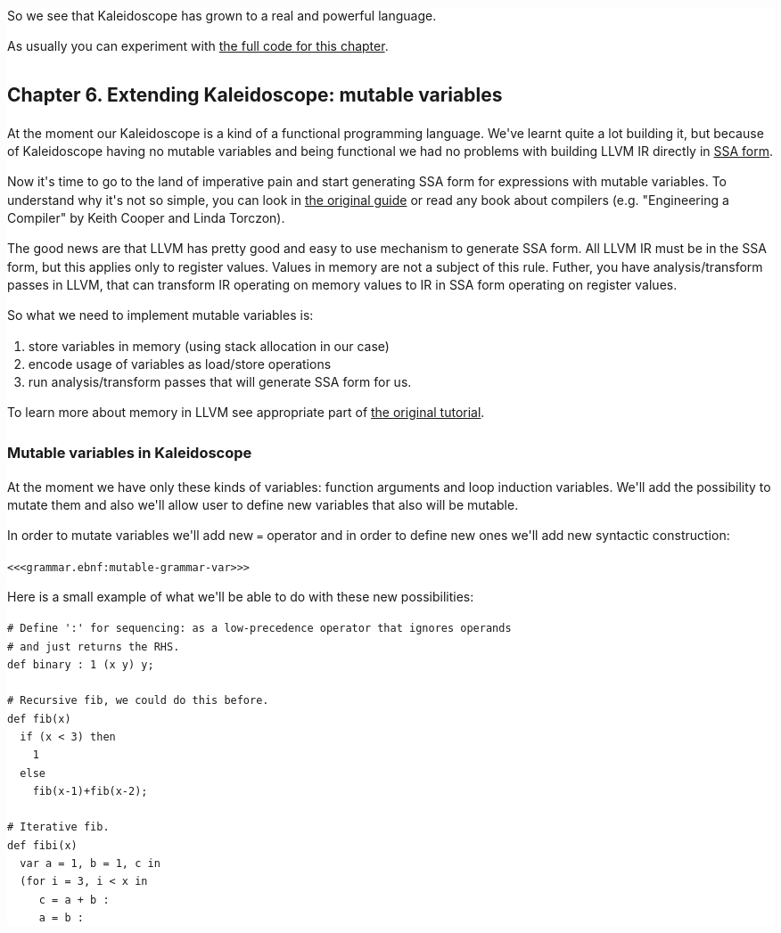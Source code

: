 So we see that Kaleidoscope has grown to a real and powerful language.

As usually you can experiment with
[the full code for this chapter](https://github.com/jauhien/iron-kaleidoscope/tree/master/chapters/5).

## Chapter 6. Extending Kaleidoscope: mutable variables

At the moment our Kaleidoscope is a kind of a functional programming language. We've learnt quite a lot
building it, but because of Kaleidoscope having no mutable variables and being functional we had
no problems with building LLVM IR directly
in [SSA form](http://en.wikipedia.org/wiki/Static_single_assignment_form).

Now it's time to go to the land of imperative pain and start generating SSA form for expressions with
mutable variables. To understand why it's not so simple, you can look in
[the original guide](http://llvm.org/docs/tutorial/LangImpl7.html#why-is-this-a-hard-problem)
or read any book about compilers (e.g. "Engineering a Compiler" by Keith Cooper and Linda Torczon).

The good news are that LLVM has pretty good and easy to use mechanism to generate SSA form.
All LLVM IR must be in the SSA form, but this applies only to register values.
Values in memory are not a subject of this rule. Futher, you have analysis/transform passes
in LLVM, that can transform IR operating on memory values to IR in SSA form operating on register
values.

So what we need to implement mutable variables is:

 1. store variables in memory (using stack allocation in our case)
 2. encode usage of variables as load/store operations
 3. run analysis/transform passes that will generate SSA form for us.

To learn more about memory in LLVM see appropriate part of
[the original tutorial](http://llvm.org/docs/tutorial/LangImpl7.html#memory-in-llvm).

### Mutable variables in Kaleidoscope

At the moment we have only these kinds of variables: function arguments and loop induction variables.
We'll add the possibility to mutate them and also we'll allow user to define new variables
that also will be mutable.

In order to mutate variables we'll add new `=` operator and in order to define new ones we'll
add new syntactic construction:

```{.ebnf .notation}
<<<grammar.ebnf:mutable-grammar-var>>>
```

Here is a small example of what we'll be able to do with these new possibilities:

```
# Define ':' for sequencing: as a low-precedence operator that ignores operands
# and just returns the RHS.
def binary : 1 (x y) y;

# Recursive fib, we could do this before.
def fib(x)
  if (x < 3) then
    1
  else
    fib(x-1)+fib(x-2);

# Iterative fib.
def fibi(x)
  var a = 1, b = 1, c in
  (for i = 3, i < x in
     c = a + b :
     a = b :
```